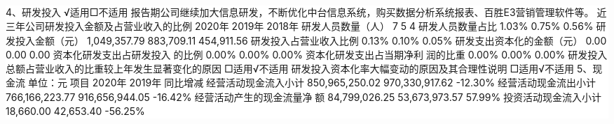 4、研发投入
√适用□不适用
报告期公司继续加大信息研发，不断优化中台信息系统，购买数据分析系统报表、百胜E3营销管理软件等。
近三年公司研发投入金额及占营业收入的比例
2020年
2019年
2018年
研发人员数量（人）
7
5
4
研发人员数量占比
1.03%
0.75%
0.56%
研发投入金额（元）
1,049,357.79
883,709.11
454,911.56
研发投入占营业收入比例
0.13%
0.10%
0.05%
研发支出资本化的金额（元）
0.00
0.00
0.00
资本化研发支出占研发投入
的比例
0.00%
0.00%
0.00%
资本化研发支出占当期净利
润的比重
0.00%
0.00%
0.00%
研发投入总额占营业收入的比重较上年发生显著变化的原因
□适用√不适用
研发投入资本化率大幅变动的原因及其合理性说明
□适用√不适用
5、现金流
单位：元
项目
2020年
2019年
同比增减
经营活动现金流入小计
850,965,250.02
970,330,917.62
-12.30%
经营活动现金流出小计
766,166,223.77
916,656,944.05
-16.42%
经营活动产生的现金流量净
额
84,799,026.25
53,673,973.57
57.99%
投资活动现金流入小计
18,660.00
42,653.40
-56.25%